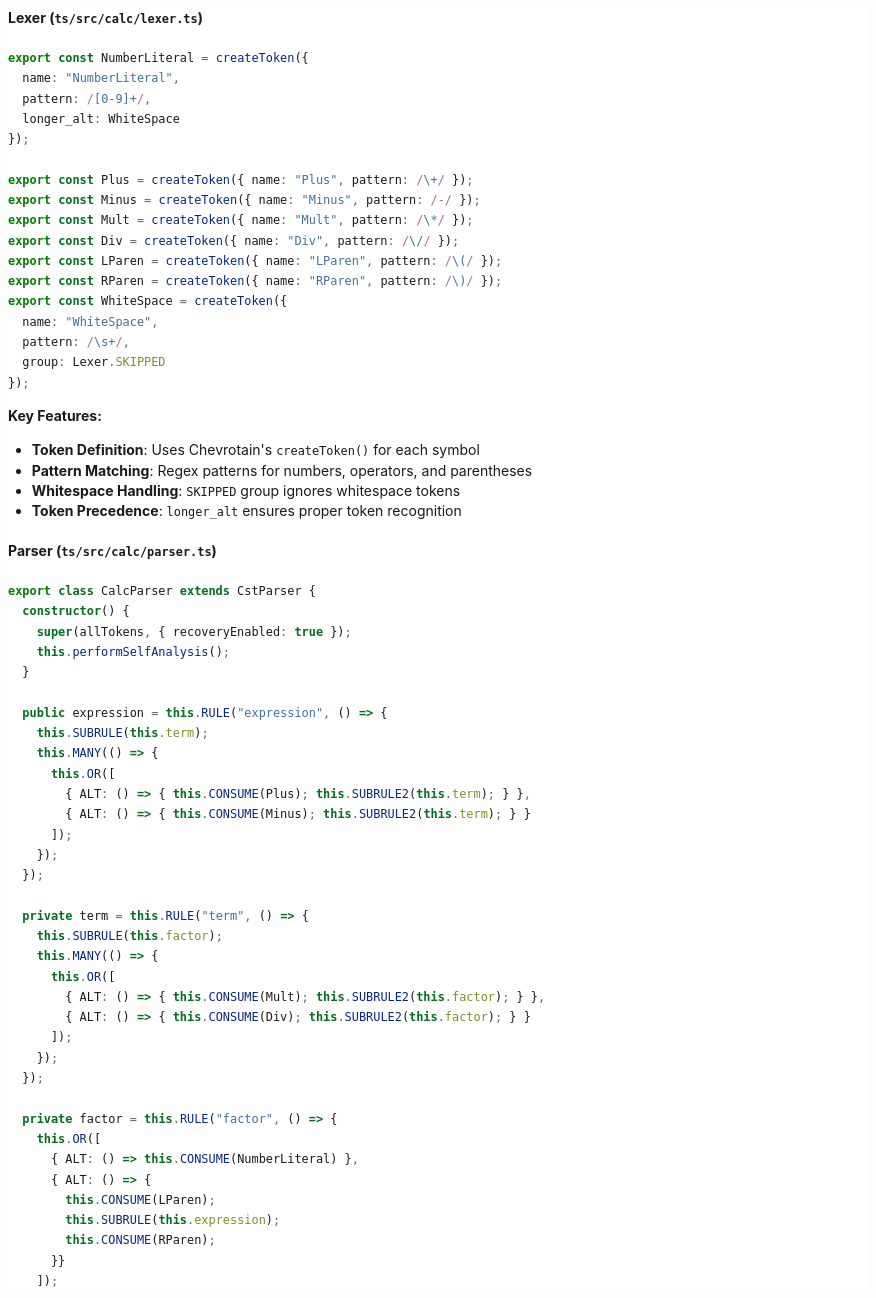 #### Lexer (`ts/src/calc/lexer.ts`)
```typescript
export const NumberLiteral = createToken({
  name: "NumberLiteral",
  pattern: /[0-9]+/,
  longer_alt: WhiteSpace
});

export const Plus = createToken({ name: "Plus", pattern: /\+/ });
export const Minus = createToken({ name: "Minus", pattern: /-/ });
export const Mult = createToken({ name: "Mult", pattern: /\*/ });
export const Div = createToken({ name: "Div", pattern: /\// });
export const LParen = createToken({ name: "LParen", pattern: /\(/ });
export const RParen = createToken({ name: "RParen", pattern: /\)/ });
export const WhiteSpace = createToken({
  name: "WhiteSpace",
  pattern: /\s+/,
  group: Lexer.SKIPPED
});
```

**Key Features:**
- **Token Definition**: Uses Chevrotain's `createToken()` for each symbol
- **Pattern Matching**: Regex patterns for numbers, operators, and parentheses
- **Whitespace Handling**: `SKIPPED` group ignores whitespace tokens
- **Token Precedence**: `longer_alt` ensures proper token recognition

#### Parser (`ts/src/calc/parser.ts`)
```typescript
export class CalcParser extends CstParser {
  constructor() {
    super(allTokens, { recoveryEnabled: true });
    this.performSelfAnalysis();
  }

  public expression = this.RULE("expression", () => {
    this.SUBRULE(this.term);
    this.MANY(() => {
      this.OR([
        { ALT: () => { this.CONSUME(Plus); this.SUBRULE2(this.term); } },
        { ALT: () => { this.CONSUME(Minus); this.SUBRULE2(this.term); } }
      ]);
    });
  });

  private term = this.RULE("term", () => {
    this.SUBRULE(this.factor);
    this.MANY(() => {
      this.OR([
        { ALT: () => { this.CONSUME(Mult); this.SUBRULE2(this.factor); } },
        { ALT: () => { this.CONSUME(Div); this.SUBRULE2(this.factor); } }
      ]);
    });
  });

  private factor = this.RULE("factor", () => {
    this.OR([
      { ALT: () => this.CONSUME(NumberLiteral) },
      { ALT: () => {
        this.CONSUME(LParen);
        this.SUBRULE(this.expression);
        this.CONSUME(RParen);
      }}
    ]);
```